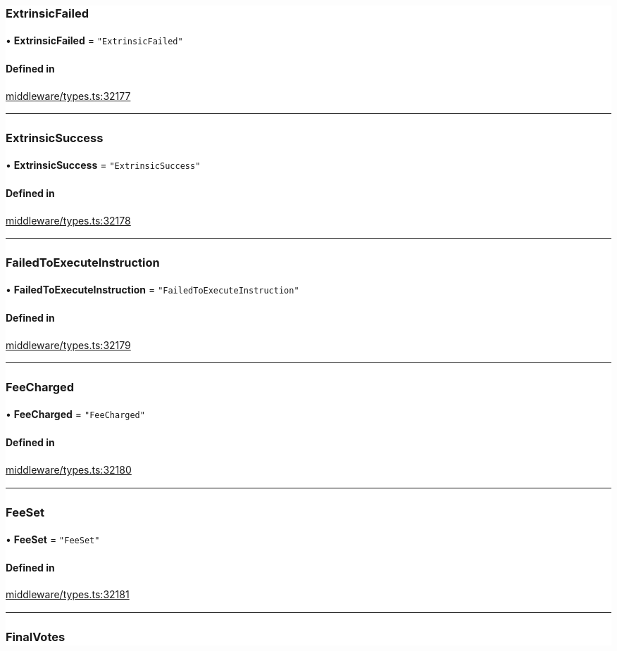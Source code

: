### ExtrinsicFailed

• **ExtrinsicFailed** = ``"ExtrinsicFailed"``

#### Defined in

[middleware/types.ts:32177](https://github.com/PolymeshAssociation/polymesh-sdk/blob/968f8d70c/src/middleware/types.ts#L32177)

___

### ExtrinsicSuccess

• **ExtrinsicSuccess** = ``"ExtrinsicSuccess"``

#### Defined in

[middleware/types.ts:32178](https://github.com/PolymeshAssociation/polymesh-sdk/blob/968f8d70c/src/middleware/types.ts#L32178)

___

### FailedToExecuteInstruction

• **FailedToExecuteInstruction** = ``"FailedToExecuteInstruction"``

#### Defined in

[middleware/types.ts:32179](https://github.com/PolymeshAssociation/polymesh-sdk/blob/968f8d70c/src/middleware/types.ts#L32179)

___

### FeeCharged

• **FeeCharged** = ``"FeeCharged"``

#### Defined in

[middleware/types.ts:32180](https://github.com/PolymeshAssociation/polymesh-sdk/blob/968f8d70c/src/middleware/types.ts#L32180)

___

### FeeSet

• **FeeSet** = ``"FeeSet"``

#### Defined in

[middleware/types.ts:32181](https://github.com/PolymeshAssociation/polymesh-sdk/blob/968f8d70c/src/middleware/types.ts#L32181)

___

### FinalVotes
